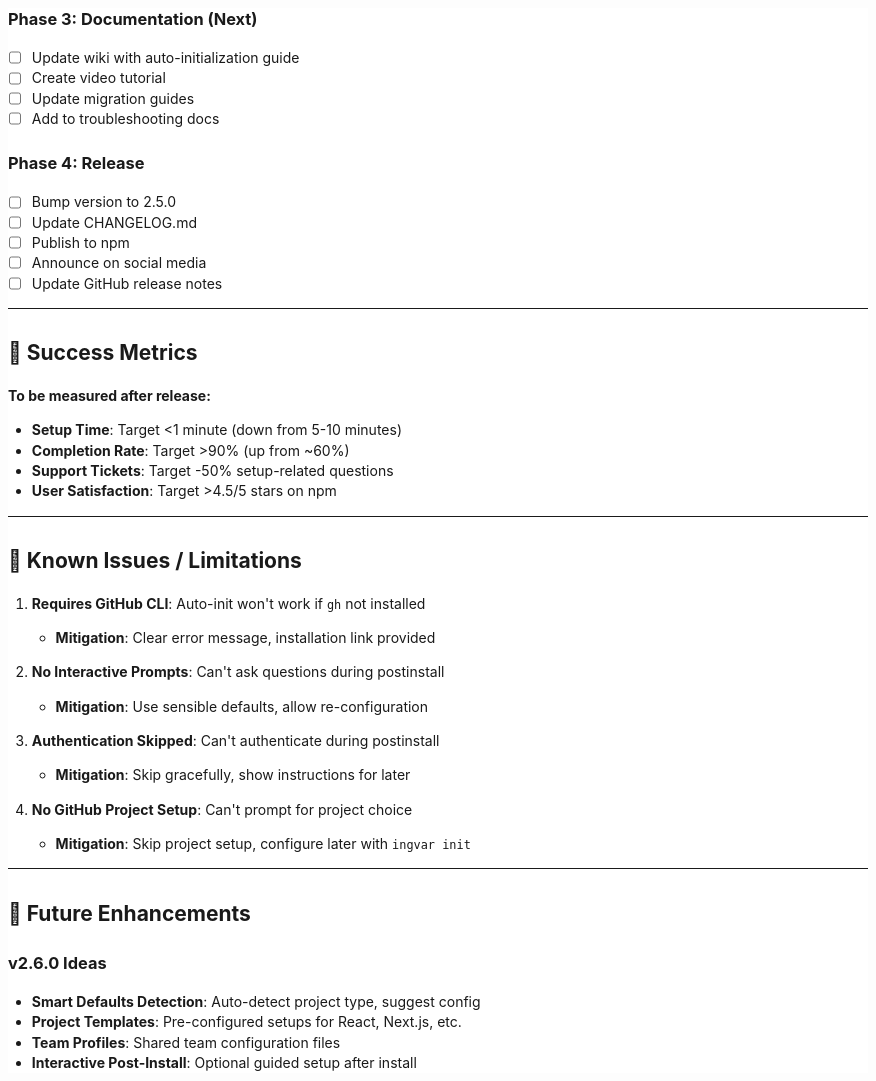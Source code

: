 ### Phase 3: Documentation (Next)

- [ ] Update wiki with auto-initialization guide
- [ ] Create video tutorial
- [ ] Update migration guides
- [ ] Add to troubleshooting docs

### Phase 4: Release

- [ ] Bump version to 2.5.0
- [ ] Update CHANGELOG.md
- [ ] Publish to npm
- [ ] Announce on social media
- [ ] Update GitHub release notes

---

## 🎯 Success Metrics

**To be measured after release:**

- **Setup Time**: Target <1 minute (down from 5-10 minutes)
- **Completion Rate**: Target >90% (up from ~60%)
- **Support Tickets**: Target -50% setup-related questions
- **User Satisfaction**: Target >4.5/5 stars on npm

---

## 🐛 Known Issues / Limitations

1. **Requires GitHub CLI**: Auto-init won't work if `gh` not installed

   - **Mitigation**: Clear error message, installation link provided

2. **No Interactive Prompts**: Can't ask questions during postinstall

   - **Mitigation**: Use sensible defaults, allow re-configuration

3. **Authentication Skipped**: Can't authenticate during postinstall

   - **Mitigation**: Skip gracefully, show instructions for later

4. **No GitHub Project Setup**: Can't prompt for project choice
   - **Mitigation**: Skip project setup, configure later with `ingvar init`

---

## 📝 Future Enhancements

### v2.6.0 Ideas

- **Smart Defaults Detection**: Auto-detect project type, suggest config
- **Project Templates**: Pre-configured setups for React, Next.js, etc.
- **Team Profiles**: Shared team configuration files
- **Interactive Post-Install**: Optional guided setup after install
